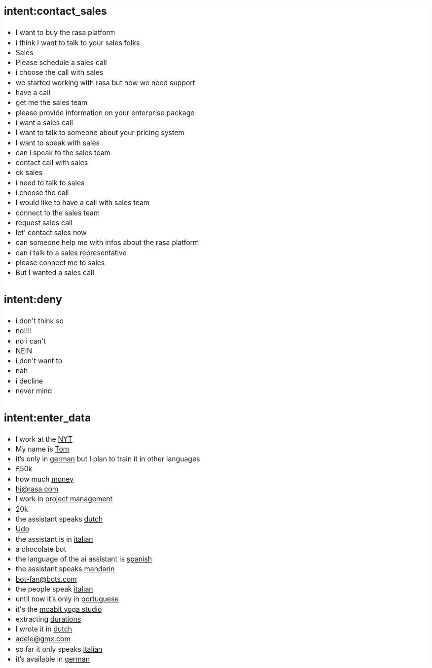 ## intent:contact_sales
- I want to buy the rasa platform
- i think I want to talk to your sales folks
- Sales
- Please schedule a sales call
- i choose the call with sales
- we started working with rasa but now we need support
- have a call
- get me the sales team
- please provide information on your enterprise package
- i want a sales call
- I want to talk to someone about your pricing system
- I want to speak with sales
- can i speak to the sales team
- contact call with sales
- ok sales
- i need to talk to sales
- i choose the call
- I would like to have a call with sales team
- connect to the sales team
- request sales call
- let' contact sales now
- can someone help me with infos about the rasa platform
- can i talk to a sales representative
- please connect me to sales
- But I wanted a sales call

## intent:deny
- i don't think so
- no!!!!
- no i can't
- NEIN
- i don't want to
- nah
- i decline
- never mind

## intent:enter_data
- I work at the [NYT](company)
- My name is [Tom](name)
- it’s only in [german](language) but I plan to train it in other languages
- £50k
- how much [money](entity)
- hi@rasa.com
- I work in [project management](job_function)
- 20k
- the assistant speaks [dutch](language)
- [Udo](name)
- the assistant is in [italian](language)
- a chocolate bot
- the language of the ai assistant is [spanish](language)
- the assistant speaks [mandarin](language)
- bot-fan@bots.com
- the people speak [italian](language)
- until now it’s only in [portuguese](language)
- it's the [moabit yoga studio](company)
- extracting [durations](entity:duration)
- I wrote it in [dutch](language)
- adele@gmx.com
- so far it only speaks [italian](language)
- it’s available in [german](language)